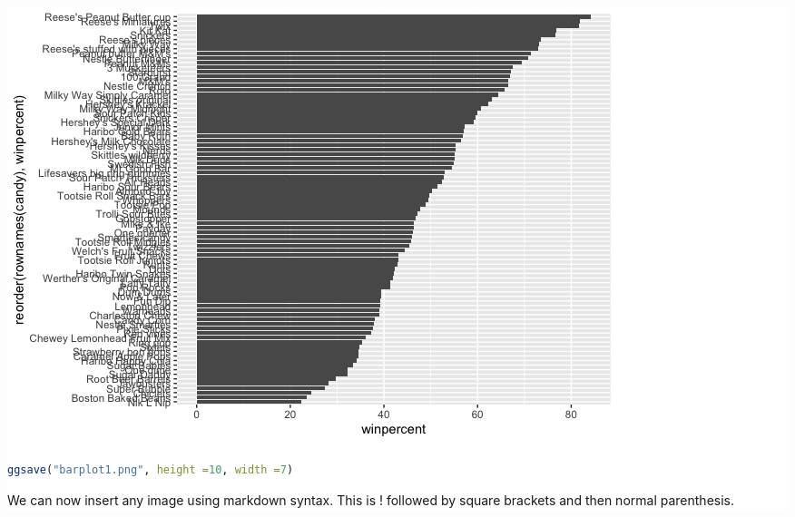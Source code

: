 ![](Class09_mini_candy_project.markdown_github_files/figure-markdown_github/unnamed-chunk-18-1.png)

``` r
ggsave("barplot1.png", height =10, width =7)
```

We can now insert any image using markdown syntax. This is ! followed by
square brackets and then normal parenthesis.
